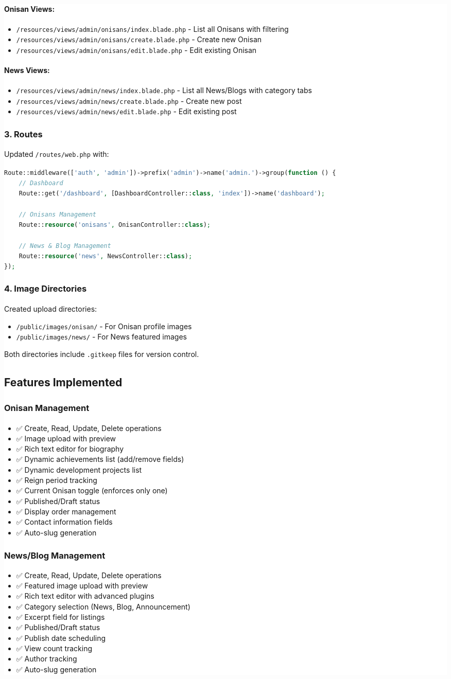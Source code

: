 #### Onisan Views:
- `/resources/views/admin/onisans/index.blade.php` - List all Onisans with filtering
- `/resources/views/admin/onisans/create.blade.php` - Create new Onisan
- `/resources/views/admin/onisans/edit.blade.php` - Edit existing Onisan

#### News Views:
- `/resources/views/admin/news/index.blade.php` - List all News/Blogs with category tabs
- `/resources/views/admin/news/create.blade.php` - Create new post
- `/resources/views/admin/news/edit.blade.php` - Edit existing post

### 3. Routes

Updated `/routes/web.php` with:

```php
Route::middleware(['auth', 'admin'])->prefix('admin')->name('admin.')->group(function () {
    // Dashboard
    Route::get('/dashboard', [DashboardController::class, 'index'])->name('dashboard');

    // Onisans Management
    Route::resource('onisans', OnisanController::class);

    // News & Blog Management
    Route::resource('news', NewsController::class);
});
```

### 4. Image Directories

Created upload directories:
- `/public/images/onisan/` - For Onisan profile images
- `/public/images/news/` - For News featured images

Both directories include `.gitkeep` files for version control.

## Features Implemented

### Onisan Management
- ✅ Create, Read, Update, Delete operations
- ✅ Image upload with preview
- ✅ Rich text editor for biography
- ✅ Dynamic achievements list (add/remove fields)
- ✅ Dynamic development projects list
- ✅ Reign period tracking
- ✅ Current Onisan toggle (enforces only one)
- ✅ Published/Draft status
- ✅ Display order management
- ✅ Contact information fields
- ✅ Auto-slug generation

### News/Blog Management
- ✅ Create, Read, Update, Delete operations
- ✅ Featured image upload with preview
- ✅ Rich text editor with advanced plugins
- ✅ Category selection (News, Blog, Announcement)
- ✅ Excerpt field for listings
- ✅ Published/Draft status
- ✅ Publish date scheduling
- ✅ View count tracking
- ✅ Author tracking
- ✅ Auto-slug generation
